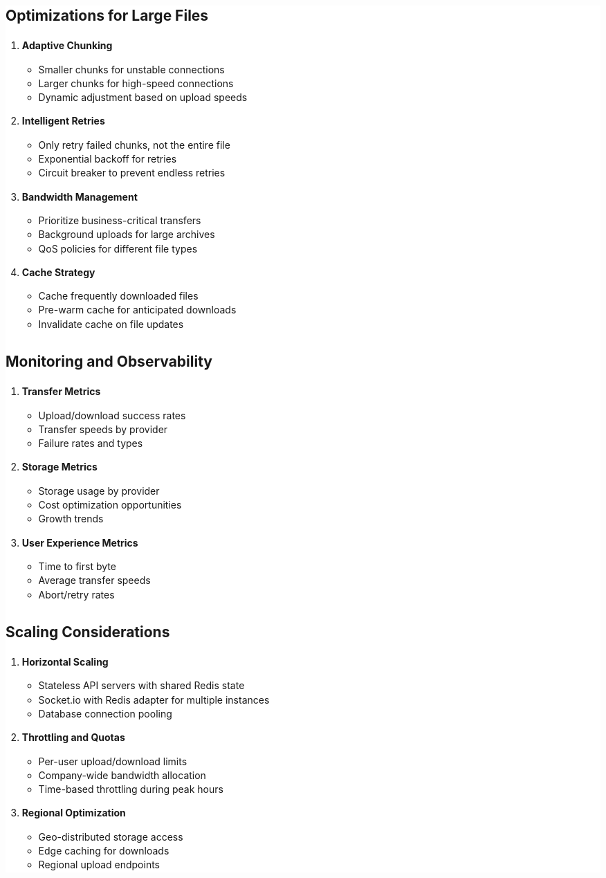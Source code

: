 ## Optimizations for Large Files

1. **Adaptive Chunking**
   - Smaller chunks for unstable connections
   - Larger chunks for high-speed connections
   - Dynamic adjustment based on upload speeds

2. **Intelligent Retries**
   - Only retry failed chunks, not the entire file
   - Exponential backoff for retries
   - Circuit breaker to prevent endless retries

3. **Bandwidth Management**
   - Prioritize business-critical transfers
   - Background uploads for large archives
   - QoS policies for different file types

4. **Cache Strategy**
   - Cache frequently downloaded files
   - Pre-warm cache for anticipated downloads
   - Invalidate cache on file updates

## Monitoring and Observability

1. **Transfer Metrics**
   - Upload/download success rates
   - Transfer speeds by provider
   - Failure rates and types

2. **Storage Metrics**
   - Storage usage by provider
   - Cost optimization opportunities
   - Growth trends

3. **User Experience Metrics**
   - Time to first byte
   - Average transfer speeds
   - Abort/retry rates

## Scaling Considerations

1. **Horizontal Scaling**
   - Stateless API servers with shared Redis state
   - Socket.io with Redis adapter for multiple instances
   - Database connection pooling

2. **Throttling and Quotas**
   - Per-user upload/download limits
   - Company-wide bandwidth allocation
   - Time-based throttling during peak hours

3. **Regional Optimization**
   - Geo-distributed storage access
   - Edge caching for downloads
   - Regional upload endpoints